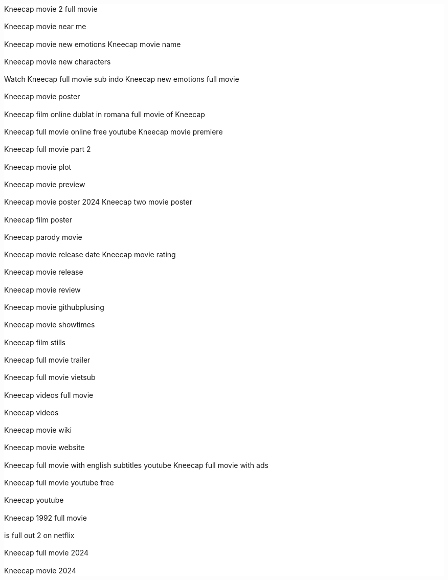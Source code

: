 Kneecap movie 2 full movie

Kneecap movie near me

Kneecap movie new emotions Kneecap movie name

Kneecap movie new characters

Watch Kneecap full movie sub indo Kneecap new emotions full movie

Kneecap movie poster

Kneecap film online dublat in romana full movie of Kneecap

Kneecap full movie online free youtube Kneecap movie premiere

Kneecap full movie part 2

Kneecap movie plot

Kneecap movie preview

Kneecap movie poster 2024 Kneecap two movie poster

Kneecap film poster

Kneecap parody movie

Kneecap movie release date Kneecap movie rating

Kneecap movie release

Kneecap movie review

Kneecap movie githubplusing

Kneecap movie showtimes

Kneecap film stills

Kneecap full movie trailer

Kneecap full movie vietsub

Kneecap videos full movie

Kneecap videos

Kneecap movie wiki

Kneecap movie website

Kneecap full movie with english subtitles youtube Kneecap full movie with ads

Kneecap full movie youtube free

Kneecap youtube

Kneecap 1992 full movie

is full out 2 on netflix

Kneecap full movie 2024

Kneecap movie 2024

